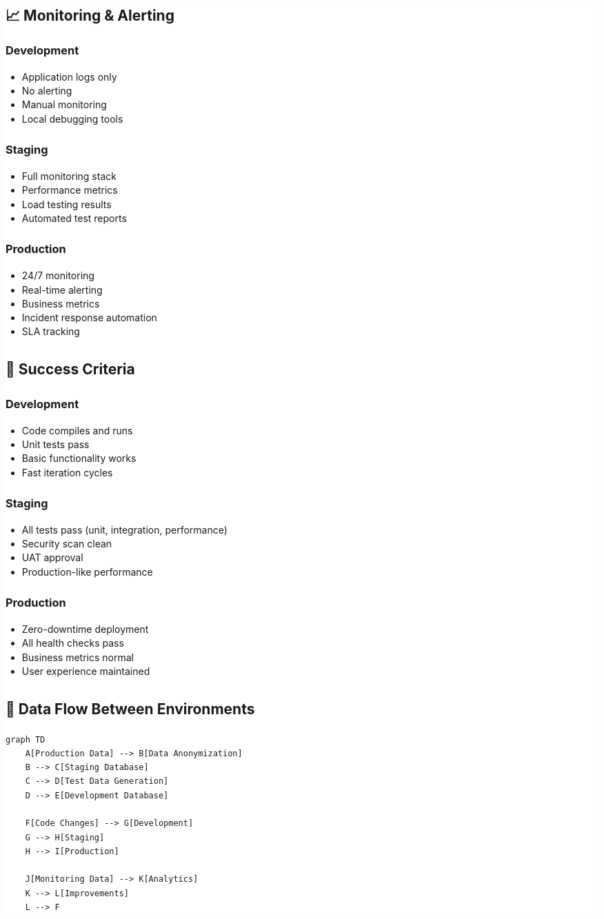 ## 📈 **Monitoring & Alerting**

### **Development**
- Application logs only
- No alerting
- Manual monitoring
- Local debugging tools

### **Staging**
- Full monitoring stack
- Performance metrics
- Load testing results
- Automated test reports

### **Production**
- 24/7 monitoring
- Real-time alerting
- Business metrics
- Incident response automation
- SLA tracking

## 🎯 **Success Criteria**

### **Development**
- Code compiles and runs
- Unit tests pass
- Basic functionality works
- Fast iteration cycles

### **Staging**
- All tests pass (unit, integration, performance)
- Security scan clean
- UAT approval
- Production-like performance

### **Production**
- Zero-downtime deployment
- All health checks pass
- Business metrics normal
- User experience maintained

## 🔄 **Data Flow Between Environments**

```mermaid
graph TD
    A[Production Data] --> B[Data Anonymization]
    B --> C[Staging Database]
    C --> D[Test Data Generation]
    D --> E[Development Database]
    
    F[Code Changes] --> G[Development]
    G --> H[Staging]
    H --> I[Production]
    
    J[Monitoring Data] --> K[Analytics]
    K --> L[Improvements]
    L --> F
```
